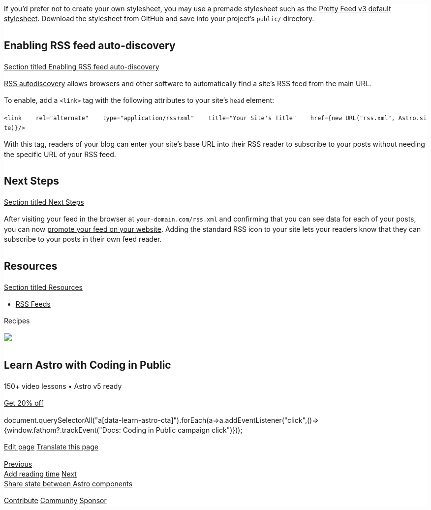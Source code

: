 If you’d prefer not to create your own stylesheet, you may use a premade stylesheet such as the [Pretty Feed v3 default stylesheet](https://github.com/genmon/aboutfeeds/blob/main/tools/pretty-feed-v3.xsl). Download the stylesheet from GitHub and save into your project’s `public/` directory.

Enabling RSS feed auto-discovery
--------------------------------

[Section titled Enabling RSS feed auto-discovery](#enabling-rss-feed-auto-discovery)

[RSS autodiscovery](https://www.rssboard.org/rss-autodiscovery) allows browsers and other software to automatically find a site’s RSS feed from the main URL.

To enable, add a `<link>` tag with the following attributes to your site’s `head` element:

    <link    rel="alternate"    type="application/rss+xml"    title="Your Site's Title"    href={new URL("rss.xml", Astro.site)}/>

With this tag, readers of your blog can enter your site’s base URL into their RSS reader to subscribe to your posts without needing the specific URL of your RSS feed.

Next Steps
----------

[Section titled Next Steps](#next-steps)

After visiting your feed in the browser at `your-domain.com/rss.xml` and confirming that you can see data for each of your posts, you can now [promote your feed on your website](https://medium.com/samsung-internet-dev/add-rss-feeds-to-your-website-to-keep-your-core-readers-engaged-3179dca9c91e#:~:text=com/~deno%2Drss-,Advertising%20your%20RSS%20feed,-Now%20you%20have). Adding the standard RSS icon to your site lets your readers know that they can subscribe to your posts in their own feed reader.

Resources
---------

[Section titled Resources](#resources)

*   [RSS Feeds](https://aboutfeeds.com/)

Recipes

![](/_astro/CodingInPublic.DpaYu7Qd_5sx41.webp)

Learn Astro with **Coding in Public**
-------------------------------------

150+ video lessons • Astro v5 ready

[Get 20% off](https://learnastro.dev?code=ASTRO_PROMO)

document.querySelectorAll("a\[data-learn-astro-cta\]").forEach(a=>a.addEventListener("click",()=>{window.fathom?.trackEvent("Docs: Coding in Public campaign click")}));

[Edit page](https://github.com/withastro/docs/edit/main/src/content/docs/en/recipes/rss.mdx) [Translate this page](https://contribute.docs.astro.build/guides/i18n/)

[Previous  
Add reading time](/en/recipes/reading-time/) [Next  
Share state between Astro components](/en/recipes/sharing-state/)

[Contribute](/en/contribute/) [Community](https://astro.build/chat) [Sponsor](https://opencollective.com/astrodotbuild)